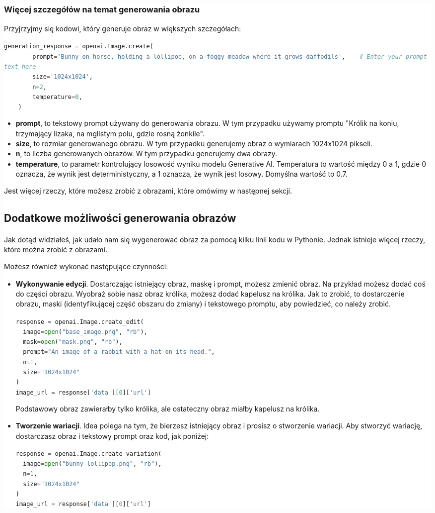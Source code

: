 ### Więcej szczegółów na temat generowania obrazu

Przyjrzyjmy się kodowi, który generuje obraz w większych szczegółach:

```python
generation_response = openai.Image.create(
        prompt='Bunny on horse, holding a lollipop, on a foggy meadow where it grows daffodils',    # Enter your prompt text here
        size='1024x1024',
        n=2,
        temperature=0,
    )
```

- **prompt**, to tekstowy prompt używany do generowania obrazu. W tym przypadku używamy promptu "Królik na koniu, trzymający lizaka, na mglistym polu, gdzie rosną żonkile".
- **size**, to rozmiar generowanego obrazu. W tym przypadku generujemy obraz o wymiarach 1024x1024 pikseli.
- **n**, to liczba generowanych obrazów. W tym przypadku generujemy dwa obrazy.
- **temperature**, to parametr kontrolujący losowość wyniku modelu Generative AI. Temperatura to wartość między 0 a 1, gdzie 0 oznacza, że wynik jest deterministyczny, a 1 oznacza, że wynik jest losowy. Domyślna wartość to 0.7.

Jest więcej rzeczy, które możesz zrobić z obrazami, które omówimy w następnej sekcji.

## Dodatkowe możliwości generowania obrazów

Jak dotąd widziałeś, jak udało nam się wygenerować obraz za pomocą kilku linii kodu w Pythonie. Jednak istnieje więcej rzeczy, które można zrobić z obrazami.

Możesz również wykonać następujące czynności:

- **Wykonywanie edycji**. Dostarczając istniejący obraz, maskę i prompt, możesz zmienić obraz. Na przykład możesz dodać coś do części obrazu. Wyobraź sobie nasz obraz królika, możesz dodać kapelusz na królika. Jak to zrobić, to dostarczenie obrazu, maski (identyfikującej część obszaru do zmiany) i tekstowego promptu, aby powiedzieć, co należy zrobić.

  ```python
  response = openai.Image.create_edit(
    image=open("base_image.png", "rb"),
    mask=open("mask.png", "rb"),
    prompt="An image of a rabbit with a hat on its head.",
    n=1,
    size="1024x1024"
  )
  image_url = response['data'][0]['url']
  ```

  Podstawowy obraz zawierałby tylko królika, ale ostateczny obraz miałby kapelusz na królika.

- **Tworzenie wariacji**. Idea polega na tym, że bierzesz istniejący obraz i prosisz o stworzenie wariacji. Aby stworzyć wariację, dostarczasz obraz i tekstowy prompt oraz kod, jak poniżej:

  ```python
  response = openai.Image.create_variation(
    image=open("bunny-lollipop.png", "rb"),
    n=1,
    size="1024x1024"
  )
  image_url = response['data'][0]['url']
  ```
